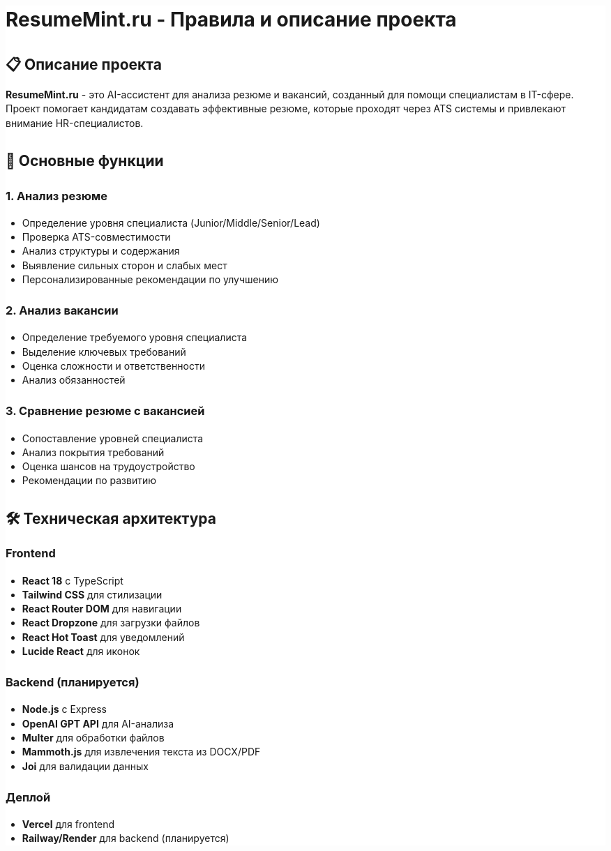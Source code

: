 # ResumeMint.ru - Правила и описание проекта

## 📋 Описание проекта

**ResumeMint.ru** - это AI-ассистент для анализа резюме и вакансий, созданный для помощи специалистам в IT-сфере. Проект помогает кандидатам создавать эффективные резюме, которые проходят через ATS системы и привлекают внимание HR-специалистов.

## 🎯 Основные функции

### 1. Анализ резюме
- Определение уровня специалиста (Junior/Middle/Senior/Lead)
- Проверка ATS-совместимости
- Анализ структуры и содержания
- Выявление сильных сторон и слабых мест
- Персонализированные рекомендации по улучшению

### 2. Анализ вакансии
- Определение требуемого уровня специалиста
- Выделение ключевых требований
- Оценка сложности и ответственности
- Анализ обязанностей

### 3. Сравнение резюме с вакансией
- Сопоставление уровней специалиста
- Анализ покрытия требований
- Оценка шансов на трудоустройство
- Рекомендации по развитию

## 🛠 Техническая архитектура

### Frontend
- **React 18** с TypeScript
- **Tailwind CSS** для стилизации
- **React Router DOM** для навигации
- **React Dropzone** для загрузки файлов
- **React Hot Toast** для уведомлений
- **Lucide React** для иконок

### Backend (планируется)
- **Node.js** с Express
- **OpenAI GPT API** для AI-анализа
- **Multer** для обработки файлов
- **Mammoth.js** для извлечения текста из DOCX/PDF
- **Joi** для валидации данных

### Деплой
- **Vercel** для frontend
- **Railway/Render** для backend (планируется)
